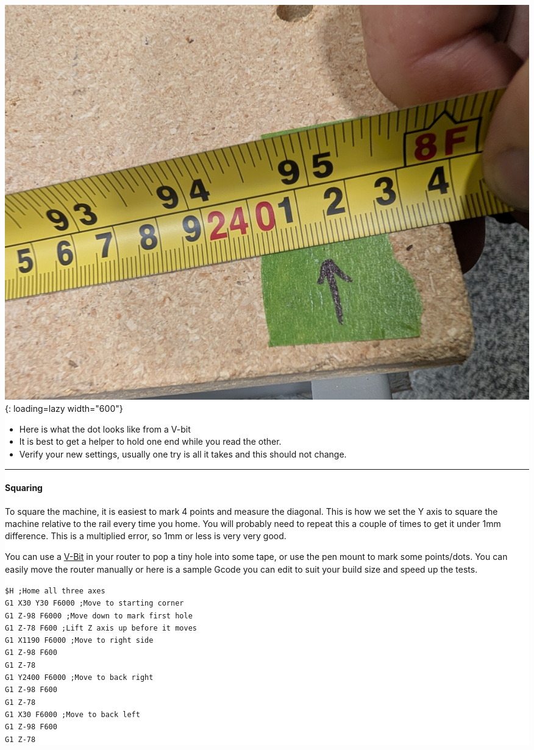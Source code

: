 
![!LR4 belt calibration](../img/lr4/belt2.jpg){: loading=lazy width="600"}

* Here is what the dot looks like from a V-bit
* It is best to get a helper to hold one end while you read the other.
* Verify your new settings, usually one try is all it takes and this should not change.

---

#### Squaring

To square the machine, it is easiest to mark 4 points and measure the diagonal. This is how we set the Y axis to square the machine relative to the rail every time you home. You will probably need to repeat this a couple of times to get it under 1mm difference. This is a multiplied error, so 1mm or less is very very good.

You can use a [V-Bit](https://www.v1e.com/products/1-8-45-degree-v-bit) in your router to pop a tiny hole into some tape, or use the pen mount to mark some points/dots. You can easily move the router manually or here is a sample Gcode you can edit to suit your build size and speed up the tests.

```markdown
$H ;Home all three axes
G1 X30 Y30 F6000 ;Move to starting corner
G1 Z-98 F6000 ;Move down to mark first hole
G1 Z-78 F600 ;Lift Z axis up before it moves
G1 X1190 F6000 ;Move to right side
G1 Z-98 F600
G1 Z-78
G1 Y2400 F6000 ;Move to back right
G1 Z-98 F600
G1 Z-78
G1 X30 F6000 ;Move to back left
G1 Z-98 F600
G1 Z-78
```